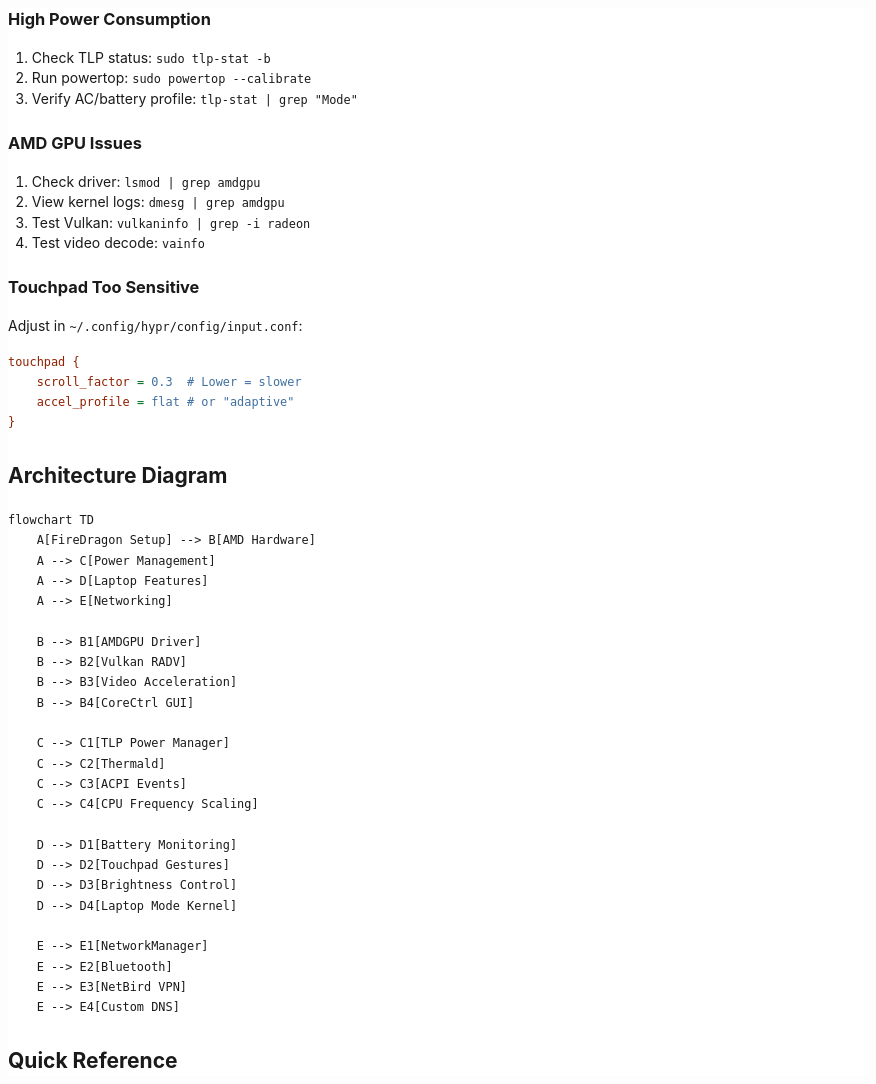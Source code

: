 ### High Power Consumption
1. Check TLP status: `sudo tlp-stat -b`
2. Run powertop: `sudo powertop --calibrate`
3. Verify AC/battery profile: `tlp-stat | grep "Mode"`

### AMD GPU Issues
1. Check driver: `lsmod | grep amdgpu`
2. View kernel logs: `dmesg | grep amdgpu`
3. Test Vulkan: `vulkaninfo | grep -i radeon`
4. Test video decode: `vainfo`

### Touchpad Too Sensitive
Adjust in `~/.config/hypr/config/input.conf`:
```ini
touchpad {
    scroll_factor = 0.3  # Lower = slower
    accel_profile = flat # or "adaptive"
}
```

## Architecture Diagram

```mermaid
flowchart TD
    A[FireDragon Setup] --> B[AMD Hardware]
    A --> C[Power Management]
    A --> D[Laptop Features]
    A --> E[Networking]
    
    B --> B1[AMDGPU Driver]
    B --> B2[Vulkan RADV]
    B --> B3[Video Acceleration]
    B --> B4[CoreCtrl GUI]
    
    C --> C1[TLP Power Manager]
    C --> C2[Thermald]
    C --> C3[ACPI Events]
    C --> C4[CPU Frequency Scaling]
    
    D --> D1[Battery Monitoring]
    D --> D2[Touchpad Gestures]
    D --> D3[Brightness Control]
    D --> D4[Laptop Mode Kernel]
    
    E --> E1[NetworkManager]
    E --> E2[Bluetooth]
    E --> E3[NetBird VPN]
    E --> E4[Custom DNS]
```

## Quick Reference
